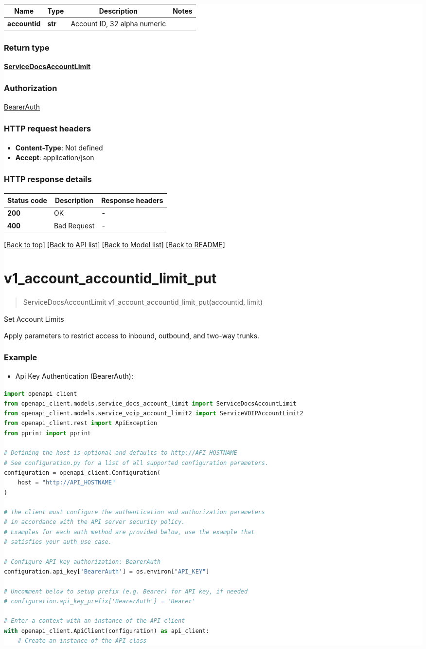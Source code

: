
Name | Type | Description  | Notes
------------- | ------------- | ------------- | -------------
 **accountid** | **str**| Account ID, 32 alpha numeric | 

### Return type

[**ServiceDocsAccountLimit**](ServiceDocsAccountLimit.md)

### Authorization

[BearerAuth](../README.md#BearerAuth)

### HTTP request headers

 - **Content-Type**: Not defined
 - **Accept**: application/json

### HTTP response details

| Status code | Description | Response headers |
|-------------|-------------|------------------|
**200** | OK |  -  |
**400** | Bad Request |  -  |

[[Back to top]](#) [[Back to API list]](../README.md#documentation-for-api-endpoints) [[Back to Model list]](../README.md#documentation-for-models) [[Back to README]](../README.md)

# **v1_account_accountid_limit_put**
> ServiceDocsAccountLimit v1_account_accountid_limit_put(accountid, limit)

Set Account Limits

Apply parameters to restrict access to inbound, outbound, and two-way trunks.

### Example

* Api Key Authentication (BearerAuth):

```python
import openapi_client
from openapi_client.models.service_docs_account_limit import ServiceDocsAccountLimit
from openapi_client.models.service_voip_account_limit2 import ServiceVOIPAccountLimit2
from openapi_client.rest import ApiException
from pprint import pprint

# Defining the host is optional and defaults to http://API_HOSTNAME
# See configuration.py for a list of all supported configuration parameters.
configuration = openapi_client.Configuration(
    host = "http://API_HOSTNAME"
)

# The client must configure the authentication and authorization parameters
# in accordance with the API server security policy.
# Examples for each auth method are provided below, use the example that
# satisfies your auth use case.

# Configure API key authorization: BearerAuth
configuration.api_key['BearerAuth'] = os.environ["API_KEY"]

# Uncomment below to setup prefix (e.g. Bearer) for API key, if needed
# configuration.api_key_prefix['BearerAuth'] = 'Bearer'

# Enter a context with an instance of the API client
with openapi_client.ApiClient(configuration) as api_client:
    # Create an instance of the API class
```